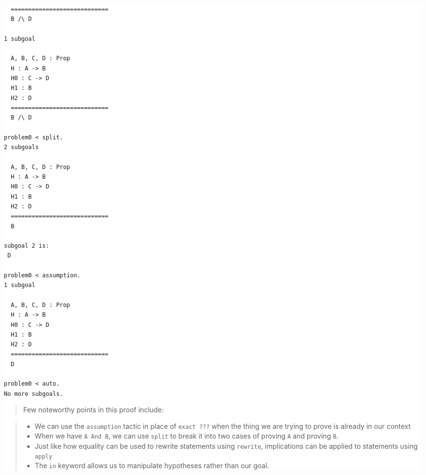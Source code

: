 ```coq
  ============================
  B /\ D

1 subgoal
  
  A, B, C, D : Prop
  H : A -> B
  H0 : C -> D
  H1 : B
  H2 : D
  ============================
  B /\ D

problem0 < split.
2 subgoals
  
  A, B, C, D : Prop
  H : A -> B
  H0 : C -> D
  H1 : B
  H2 : D
  ============================
  B

subgoal 2 is:
 D

problem0 < assumption.
1 subgoal
  
  A, B, C, D : Prop
  H : A -> B
  H0 : C -> D
  H1 : B
  H2 : D
  ============================
  D

problem0 < auto.
No more subgoals.
```
> Few noteworthy points in this proof include:

> - We can use the `assumption` tactic in place of `exact ???` when the thing we are trying to prove is already in our context
> - When we have `A And B`, we can use `split` to break it into two cases of proving `A` and proving `B`. 
> - Just like how equality can be used to rewrite statements using `rewrite`, implications can be applied to statements using `apply`
> - The `in` keyword allows us to manipulate hypotheses rather than our goal.
 